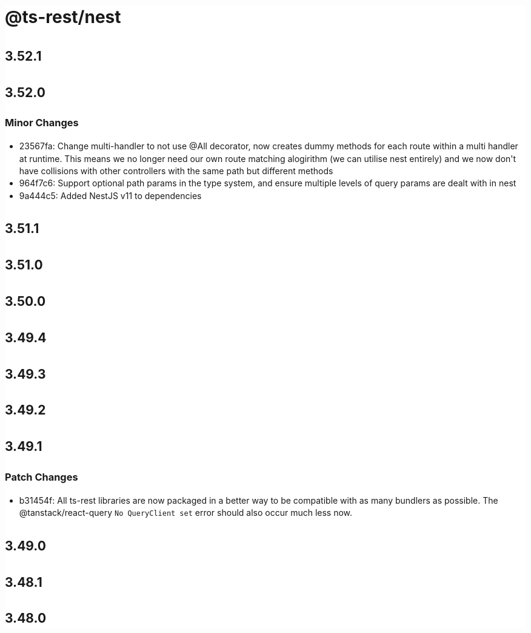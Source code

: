 # @ts-rest/nest

## 3.52.1

## 3.52.0

### Minor Changes

- 23567fa: Change multi-handler to not use @All decorator, now creates dummy methods for each route within a multi handler at runtime. This means we no longer need our own route matching alogirithm (we can utilise nest entirely) and we now don't have collisions with other controllers with the same path but different methods
- 964f7c6: Support optional path params in the type system, and ensure multiple levels of query params are dealt with in nest
- 9a444c5: Added NestJS v11 to dependencies

## 3.51.1

## 3.51.0

## 3.50.0

## 3.49.4

## 3.49.3

## 3.49.2

## 3.49.1

### Patch Changes

- b31454f: All ts-rest libraries are now packaged in a better way to be compatible with as many bundlers as possible. The @tanstack/react-query `No QueryClient set` error should also occur much less now.

## 3.49.0

## 3.48.1

## 3.48.0
